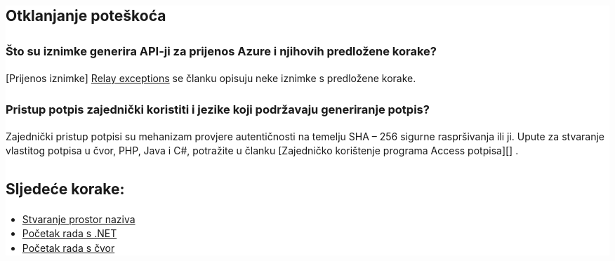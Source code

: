 ## <a name="troubleshooting"></a>Otklanjanje poteškoća

### <a name="what-are-some-of-the-exceptions-generated-by-azure-relay-apis-and-their-suggested-actions"></a>Što su iznimke generira API-ji za prijenos Azure i njihovih predložene korake?

[Prijenos iznimke] [ Relay exceptions] se članku opisuju neke iznimke s predložene korake.

### <a name="what-is-a-shared-access-signature-and-which-languages-support-generating-a-signature"></a>Pristup potpis zajednički koristiti i jezike koji podržavaju generiranje potpis?

Zajednički pristup potpisi su mehanizam provjere autentičnosti na temelju SHA – 256 sigurne raspršivanja ili ji. Upute za stvaranje vlastitog potpisa u čvor, PHP, Java i C\#, potražite u članku [Zajedničko korištenje programa Access potpisa][] .

[Pricing overview]: https://azure.microsoft.com/pricing/details/service-bus/
[Relay exceptions]: relay-exceptions.md
[Zajednički pristup potpisa]: service-bus-sas-overview.md

## <a name="next-steps"></a>Sljedeće korake:

- [Stvaranje prostor naziva](relay-create-namespace-portal.md)
- [Početak rada s .NET](relay-hybrid-connections-dotnet-get-started.md)
- [Početak rada s čvor](relay-hybrid-connections-node-get-started.md)